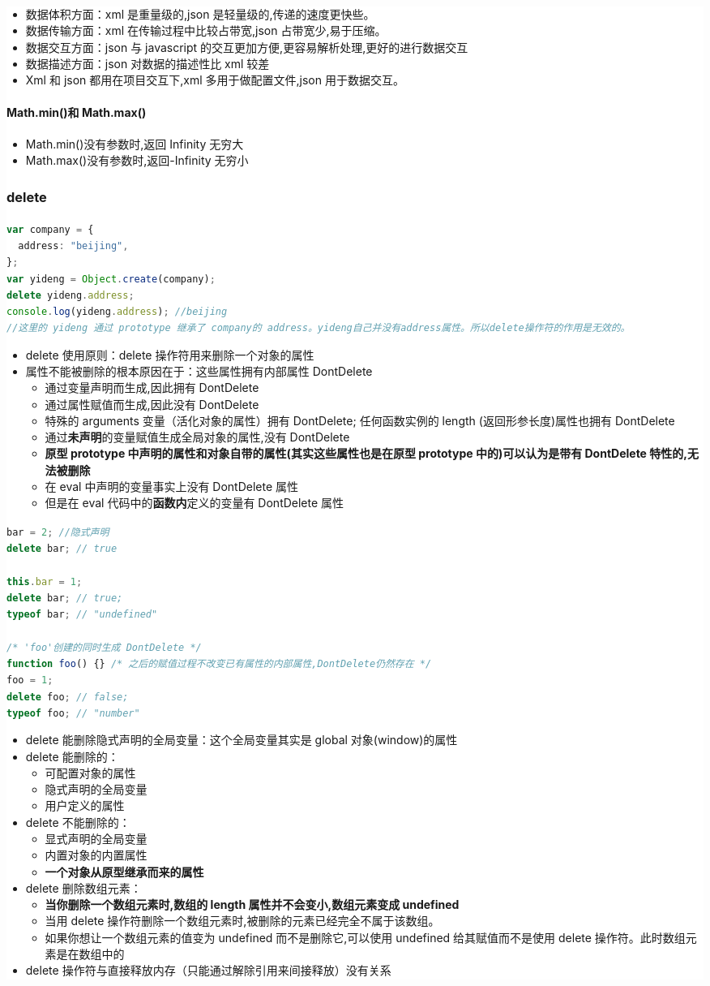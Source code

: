 - 数据体积方面：xml 是重量级的,json 是轻量级的,传递的速度更快些。
- 数据传输方面：xml 在传输过程中比较占带宽,json 占带宽少,易于压缩。
- 数据交互方面：json 与 javascript 的交互更加方便,更容易解析处理,更好的进行数据交互
- 数据描述方面：json 对数据的描述性比 xml 较差
- Xml 和 json 都用在项目交互下,xml 多用于做配置文件,json 用于数据交互。

#### Math.min()和 Math.max()

- Math.min()没有参数时,返回 Infinity 无穷大
- Math.max()没有参数时,返回-Infinity 无穷小

### delete

```ts
var company = {
  address: "beijing",
};
var yideng = Object.create(company);
delete yideng.address;
console.log(yideng.address); //beijing
//这里的 yideng 通过 prototype 继承了 company的 address。yideng自己并没有address属性。所以delete操作符的作用是无效的。
```

- delete 使用原则：delete 操作符用来删除一个对象的属性
- 属性不能被删除的根本原因在于：这些属性拥有内部属性 DontDelete
  - 通过变量声明而生成,因此拥有 DontDelete
  - 通过属性赋值而生成,因此没有 DontDelete
  - 特殊的 arguments 变量（活化对象的属性）拥有 DontDelete; 任何函数实例的 length (返回形参长度)属性也拥有 DontDelete
  - 通过**未声明**的变量赋值生成全局对象的属性,没有 DontDelete
  - **原型 prototype 中声明的属性和对象自带的属性(其实这些属性也是在原型 prototype 中的)可以认为是带有 DontDelete 特性的,无法被删除**
  - 在 eval 中声明的变量事实上没有 DontDelete 属性
  - 但是在 eval 代码中的**函数内**定义的变量有 DontDelete 属性

```ts
bar = 2; //隐式声明
delete bar; // true

this.bar = 1;
delete bar; // true;
typeof bar; // "undefined"

/* 'foo'创建的同时生成 DontDelete */
function foo() {} /* 之后的赋值过程不改变已有属性的内部属性,DontDelete仍然存在 */
foo = 1;
delete foo; // false;
typeof foo; // "number"
```

- delete 能删除隐式声明的全局变量：这个全局变量其实是 global 对象(window)的属性
- delete 能删除的：
  - 可配置对象的属性
  - 隐式声明的全局变量
  - 用户定义的属性
- delete 不能删除的：
  - 显式声明的全局变量
  - 内置对象的内置属性
  - **一个对象从原型继承而来的属性**
- delete 删除数组元素：
  - **当你删除一个数组元素时,数组的 length 属性并不会变小,数组元素变成 undefined**
  - 当用 delete 操作符删除一个数组元素时,被删除的元素已经完全不属于该数组。
  - 如果你想让一个数组元素的值变为 undefined 而不是删除它,可以使用 undefined 给其赋值而不是使用 delete 操作符。此时数组元素是在数组中的
- delete 操作符与直接释放内存（只能通过解除引用来间接释放）没有关系
